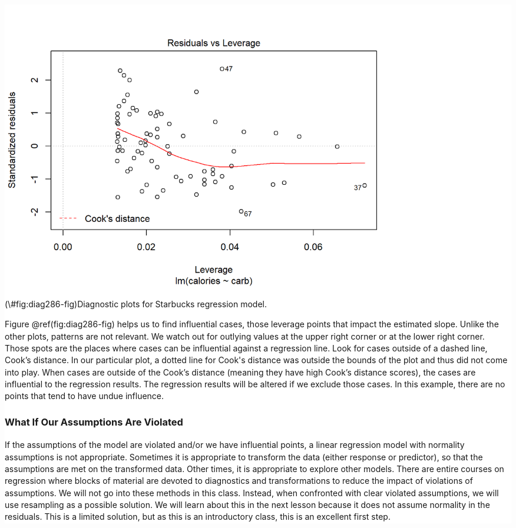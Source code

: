 <img src="28-Regression-Diagnostics_files/figure-html/diag286-fig-1.png" alt="Diagnostic plots for Starbucks regression model." width="672" />
<p class="caption">(\#fig:diag286-fig)Diagnostic plots for Starbucks regression model.</p>
</div>

Figure \@ref(fig:diag286-fig) helps us to find influential cases, those leverage points that impact the estimated slope. Unlike the other plots, patterns are not relevant. We watch out for outlying values at the upper right corner or at the lower right corner. Those spots are the places where cases can be influential against a regression line. Look for cases outside of a dashed line, Cook’s distance. In our particular plot, a dotted line for Cook's distance was outside the bounds of the plot and thus did not come into play. When cases are outside of the Cook’s distance (meaning they have high Cook’s distance scores), the cases are influential to the regression results. The regression results will be altered if we exclude those cases. In this example, there are no points that tend to have undue influence.

### What If Our Assumptions Are Violated

If the assumptions of the model are violated and/or we have influential points, a linear regression model with normality assumptions is not appropriate. Sometimes it is appropriate to transform the data (either response or predictor), so that the assumptions are met on the transformed data. Other times, it is appropriate to explore other models. There are entire courses on regression where blocks of material are devoted to diagnostics and transformations to reduce the impact of violations of assumptions. We will not go into these methods in this class. Instead, when confronted with clear violated assumptions, we will use resampling as a possible solution. We will learn about this in the next lesson because it does not assume normality in the residuals. This is a limited solution, but as this is an introductory class, this is an excellent first step. 
